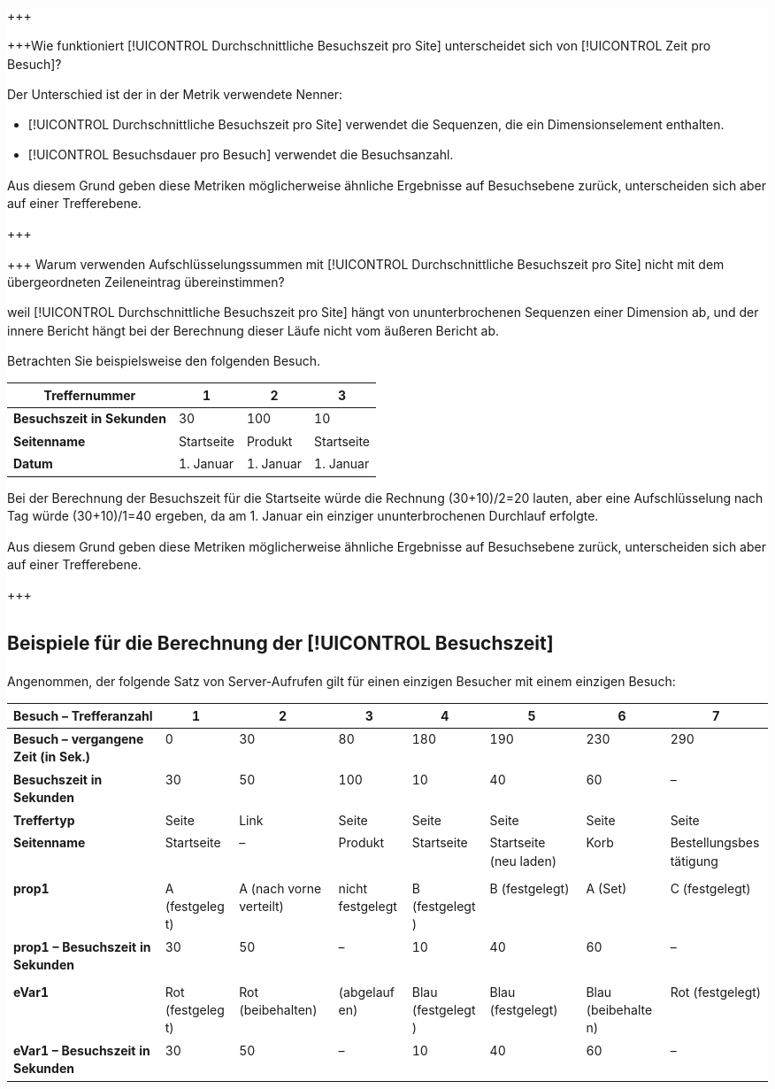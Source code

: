 +++

+++Wie funktioniert [!UICONTROL Durchschnittliche Besuchszeit pro Site] unterscheidet sich von [!UICONTROL Zeit pro Besuch]?

Der Unterschied ist der in der Metrik verwendete Nenner:

* [!UICONTROL Durchschnittliche Besuchszeit pro Site] verwendet die Sequenzen, die ein Dimensionselement enthalten.

* [!UICONTROL Besuchsdauer pro Besuch] verwendet die Besuchsanzahl.

Aus diesem Grund geben diese Metriken möglicherweise ähnliche Ergebnisse auf Besuchsebene zurück, unterscheiden sich aber auf einer Trefferebene.

+++

+++ Warum verwenden Aufschlüsselungssummen mit [!UICONTROL Durchschnittliche Besuchszeit pro Site] nicht mit dem übergeordneten Zeileneintrag übereinstimmen?

weil [!UICONTROL Durchschnittliche Besuchszeit pro Site] hängt von ununterbrochenen Sequenzen einer Dimension ab, und der innere Bericht hängt bei der Berechnung dieser Läufe nicht vom äußeren Bericht ab.

Betrachten Sie beispielsweise den folgenden Besuch.

| Treffernummer | 1 | 2 | 3 |
|---|---|---|---|
| **Besuchszeit in Sekunden** | 30 | 100 | 10 |
| **Seitenname** | Startseite | Produkt | Startseite |
| **Datum** | 1. Januar | 1. Januar | 1. Januar |

Bei der Berechnung der Besuchszeit für die Startseite würde die Rechnung (30+10)/2=20 lauten, aber eine Aufschlüsselung nach Tag würde (30+10)/1=40 ergeben, da am 1. Januar ein einziger ununterbrochenen Durchlauf erfolgte.

Aus diesem Grund geben diese Metriken möglicherweise ähnliche Ergebnisse auf Besuchsebene zurück, unterscheiden sich aber auf einer Trefferebene.

+++

## Beispiele für die Berechnung der [!UICONTROL Besuchszeit]

Angenommen, der folgende Satz von Server-Aufrufen gilt für einen einzigen Besucher mit einem einzigen Besuch:

| Besuch – Trefferanzahl | 1 | 2 | 3 | 4 | 5 | 6 | 7 |
|---|---|---|---|---|---|---|---|
| **Besuch – vergangene Zeit (in Sek.)** | 0 | 30 | 80 | 180 | 190 | 230 | 290 |
| **Besuchszeit in Sekunden** | 30 | 50 | 100 | 10 | 40 | 60 | – |
| **Treffertyp** | Seite | Link | Seite | Seite | Seite | Seite | Seite |
| **Seitenname** | Startseite | – | Produkt | Startseite | Startseite (neu laden) | Korb | Bestellungsbestätigung |
|  |  |  |  |  |  |  |  |
| **prop1** | A (festgelegt) | A (nach vorne verteilt) | nicht festgelegt | B (festgelegt) | B (festgelegt) | A (Set) | C (festgelegt) |
| **prop1 – Besuchszeit in Sekunden** | 30 | 50 | – | 10 | 40 | 60 | – |
|  |  |  |  |  |  |  |  |
| **eVar1** | Rot (festgelegt) | Rot (beibehalten) | (abgelaufen) | Blau (festgelegt) | Blau (festgelegt) | Blau (beibehalten) | Rot (festgelegt) |
| **eVar1 – Besuchszeit in Sekunden** | 30 | 50 | – | 10 | 40 | 60 | – |
